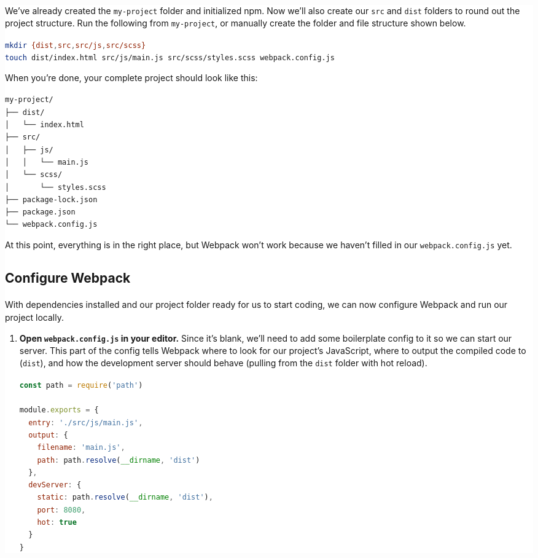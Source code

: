 We’ve already created the  `my-project`  folder and initialized npm. Now we’ll also create our  `src`  and  `dist`  folders to round out the project structure. Run the following from  `my-project`, or manually create the folder and file structure shown below.

```sh
mkdir {dist,src,src/js,src/scss}
touch dist/index.html src/js/main.js src/scss/styles.scss webpack.config.js
```

When you’re done, your complete project should look like this:

```text
my-project/
├── dist/
│   └── index.html
├── src/
│   ├── js/
│   │   └── main.js
│   └── scss/
│       └── styles.scss
├── package-lock.json
├── package.json
└── webpack.config.js
```

At this point, everything is in the right place, but Webpack won’t work because we haven’t filled in our  `webpack.config.js`  yet.

## Configure Webpack[](https://getbootstrap.com/docs/5.3/getting-started/webpack/#configure-webpack)

With dependencies installed and our project folder ready for us to start coding, we can now configure Webpack and run our project locally.

1.  **Open  `webpack.config.js`  in your editor.**  Since it’s blank, we’ll need to add some boilerplate config to it so we can start our server. This part of the config tells Webpack where to look for our project’s JavaScript, where to output the compiled code to (`dist`), and how the development server should behave (pulling from the  `dist`  folder with hot reload).
    
    ```js
    const path = require('path')
    
    module.exports = {
      entry: './src/js/main.js',
      output: {
        filename: 'main.js',
        path: path.resolve(__dirname, 'dist')
      },
      devServer: {
        static: path.resolve(__dirname, 'dist'),
        port: 8080,
        hot: true
      }
    }
    ```
    